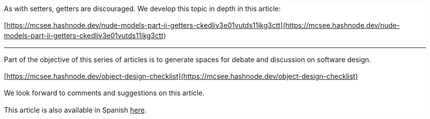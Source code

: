 As with setters, getters are discouraged. We develop this topic in depth in this article:

[https://mcsee.hashnode.dev/nude-models-part-ii-getters-ckedliv3e01vutds11ikg3ctt](https://mcsee.hashnode.dev/nude-models-part-ii-getters-ckedliv3e01vutds11ikg3ctt)

* * *

Part of the objective of this series of articles is to generate spaces for debate and discussion on software design.

[https://mcsee.hashnode.dev/object-design-checklist](https://mcsee.hashnode.dev/object-design-checklist)

We look forward to comments and suggestions on this article.

This article is also available in Spanish [here](/diseño-de-software/information-showing-chapter-i-setters-138deb558e5d).